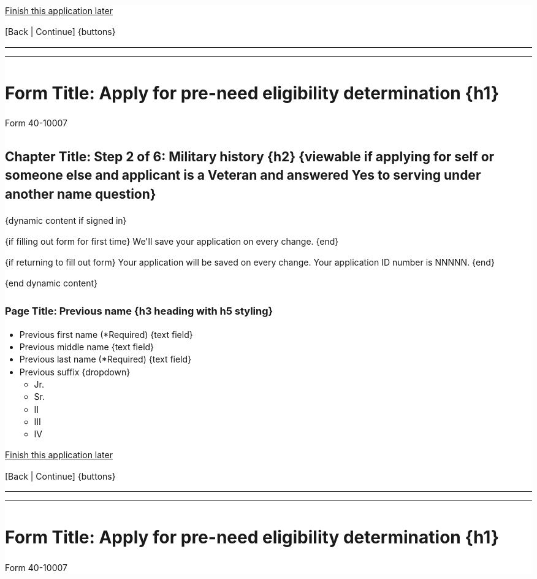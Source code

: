 [Finish this application later]()

[Back | Continue] {buttons} 


---
---
# Form Title: Apply for pre-need eligibility determination {h1}

Form 40-10007  

## Chapter Title: Step 2 of 6: Military history {h2} {viewable if applying for self or someone else **and** applicant is a Veteran **and** answered **Yes** to serving under another name question} 

{dynamic content if signed in}

{if filling out form for first time}
We'll save your application on every change. 
{end}

{if returning to fill out form}
Your application will be saved on every change. Your application ID number is NNNNN.
{end}

{end dynamic content}

### Page Title: Previous name {h3 heading with h5 styling}

- Previous first name (*Required) {text field}
- Previous middle name {text field}
- Previous last name (*Required) {text field}
- Previous suffix {dropdown}
    - Jr.
    - Sr.
    - II
    - III
    - IV

[Finish this application later]()

[Back | Continue] {buttons} 

---
---
# Form Title: Apply for pre-need eligibility determination {h1}

Form 40-10007  
